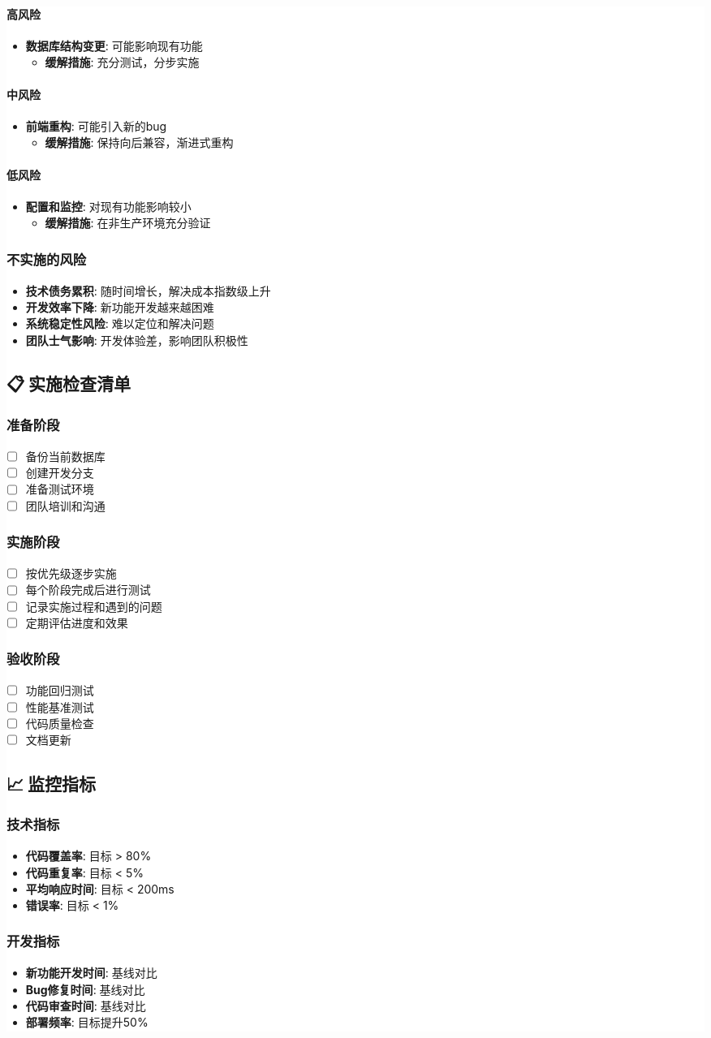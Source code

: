 #### 高风险
- **数据库结构变更**: 可能影响现有功能
  - **缓解措施**: 充分测试，分步实施

#### 中风险
- **前端重构**: 可能引入新的bug
  - **缓解措施**: 保持向后兼容，渐进式重构

#### 低风险
- **配置和监控**: 对现有功能影响较小
  - **缓解措施**: 在非生产环境充分验证

### 不实施的风险

- **技术债务累积**: 随时间增长，解决成本指数级上升
- **开发效率下降**: 新功能开发越来越困难
- **系统稳定性风险**: 难以定位和解决问题
- **团队士气影响**: 开发体验差，影响团队积极性

## 📋 实施检查清单

### 准备阶段
- [ ] 备份当前数据库
- [ ] 创建开发分支
- [ ] 准备测试环境
- [ ] 团队培训和沟通

### 实施阶段
- [ ] 按优先级逐步实施
- [ ] 每个阶段完成后进行测试
- [ ] 记录实施过程和遇到的问题
- [ ] 定期评估进度和效果

### 验收阶段
- [ ] 功能回归测试
- [ ] 性能基准测试
- [ ] 代码质量检查
- [ ] 文档更新

## 📈 监控指标

### 技术指标
- **代码覆盖率**: 目标 > 80%
- **代码重复率**: 目标 < 5%
- **平均响应时间**: 目标 < 200ms
- **错误率**: 目标 < 1%

### 开发指标
- **新功能开发时间**: 基线对比
- **Bug修复时间**: 基线对比
- **代码审查时间**: 基线对比
- **部署频率**: 目标提升50%
